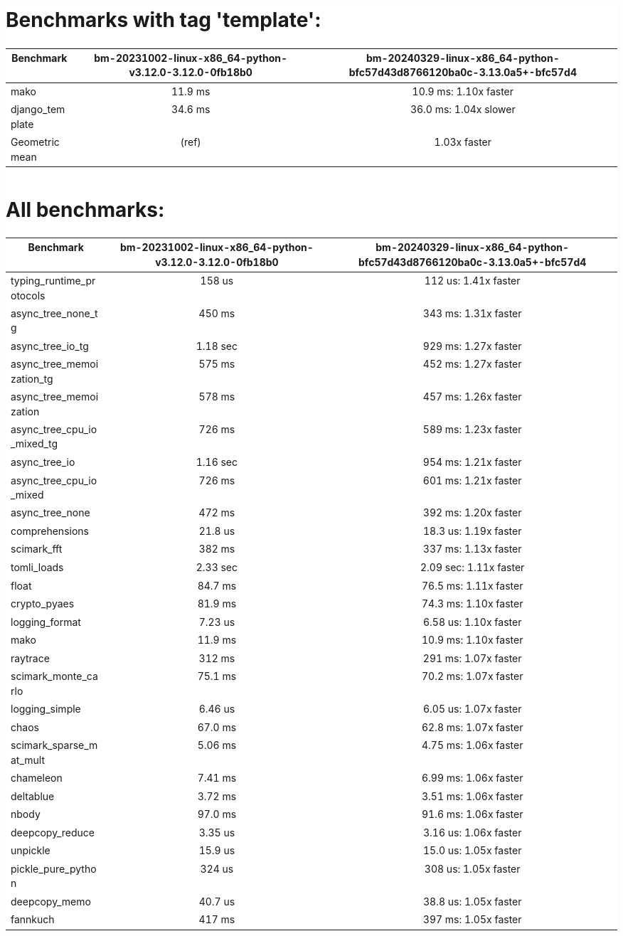 Benchmarks with tag 'template':
===============================

| Benchmark       | bm-20231002-linux-x86_64-python-v3.12.0-3.12.0-0fb18b0 | bm-20240329-linux-x86_64-python-bfc57d43d8766120ba0c-3.13.0a5+-bfc57d4 |
|-----------------|:------------------------------------------------------:|:----------------------------------------------------------------------:|
| mako            | 11.9 ms                                                | 10.9 ms: 1.10x faster                                                  |
| django_template | 34.6 ms                                                | 36.0 ms: 1.04x slower                                                  |
| Geometric mean  | (ref)                                                  | 1.03x faster                                                           |

All benchmarks:
===============

| Benchmark                  | bm-20231002-linux-x86_64-python-v3.12.0-3.12.0-0fb18b0 | bm-20240329-linux-x86_64-python-bfc57d43d8766120ba0c-3.13.0a5+-bfc57d4 |
|----------------------------|:------------------------------------------------------:|:----------------------------------------------------------------------:|
| typing_runtime_protocols   | 158 us                                                 | 112 us: 1.41x faster                                                   |
| async_tree_none_tg         | 450 ms                                                 | 343 ms: 1.31x faster                                                   |
| async_tree_io_tg           | 1.18 sec                                               | 929 ms: 1.27x faster                                                   |
| async_tree_memoization_tg  | 575 ms                                                 | 452 ms: 1.27x faster                                                   |
| async_tree_memoization     | 578 ms                                                 | 457 ms: 1.26x faster                                                   |
| async_tree_cpu_io_mixed_tg | 726 ms                                                 | 589 ms: 1.23x faster                                                   |
| async_tree_io              | 1.16 sec                                               | 954 ms: 1.21x faster                                                   |
| async_tree_cpu_io_mixed    | 726 ms                                                 | 601 ms: 1.21x faster                                                   |
| async_tree_none            | 472 ms                                                 | 392 ms: 1.20x faster                                                   |
| comprehensions             | 21.8 us                                                | 18.3 us: 1.19x faster                                                  |
| scimark_fft                | 382 ms                                                 | 337 ms: 1.13x faster                                                   |
| tomli_loads                | 2.33 sec                                               | 2.09 sec: 1.11x faster                                                 |
| float                      | 84.7 ms                                                | 76.5 ms: 1.11x faster                                                  |
| crypto_pyaes               | 81.9 ms                                                | 74.3 ms: 1.10x faster                                                  |
| logging_format             | 7.23 us                                                | 6.58 us: 1.10x faster                                                  |
| mako                       | 11.9 ms                                                | 10.9 ms: 1.10x faster                                                  |
| raytrace                   | 312 ms                                                 | 291 ms: 1.07x faster                                                   |
| scimark_monte_carlo        | 75.1 ms                                                | 70.2 ms: 1.07x faster                                                  |
| logging_simple             | 6.46 us                                                | 6.05 us: 1.07x faster                                                  |
| chaos                      | 67.0 ms                                                | 62.8 ms: 1.07x faster                                                  |
| scimark_sparse_mat_mult    | 5.06 ms                                                | 4.75 ms: 1.06x faster                                                  |
| chameleon                  | 7.41 ms                                                | 6.99 ms: 1.06x faster                                                  |
| deltablue                  | 3.72 ms                                                | 3.51 ms: 1.06x faster                                                  |
| nbody                      | 97.0 ms                                                | 91.6 ms: 1.06x faster                                                  |
| deepcopy_reduce            | 3.35 us                                                | 3.16 us: 1.06x faster                                                  |
| unpickle                   | 15.9 us                                                | 15.0 us: 1.05x faster                                                  |
| pickle_pure_python         | 324 us                                                 | 308 us: 1.05x faster                                                   |
| deepcopy_memo              | 40.7 us                                                | 38.8 us: 1.05x faster                                                  |
| fannkuch                   | 417 ms                                                 | 397 ms: 1.05x faster                                                   |